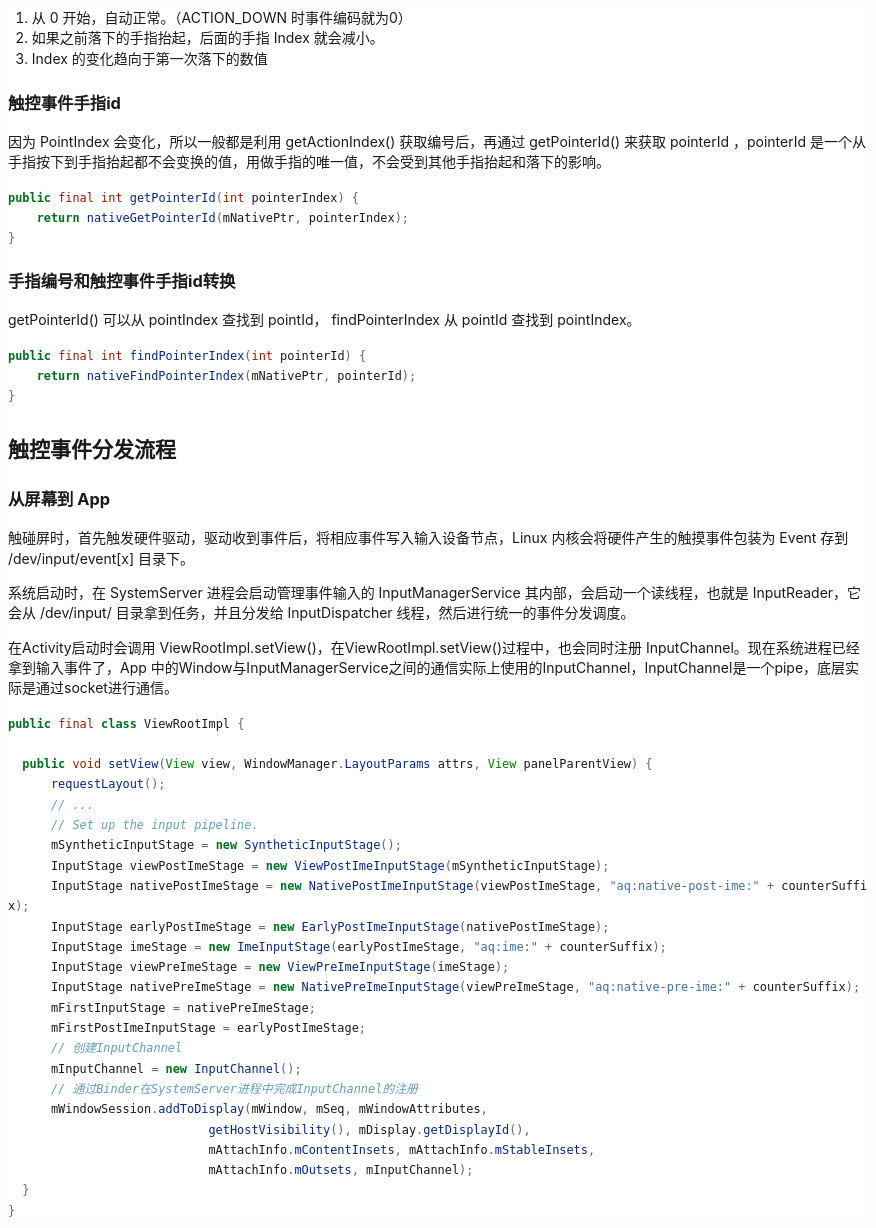 1. 从 0 开始，自动正常。（ACTION_DOWN 时事件编码就为0）
2. 如果之前落下的手指抬起，后面的手指 Index 就会减小。
3. Index 的变化趋向于第一次落下的数值

### 触控事件手指id

因为 PointIndex 会变化，所以一般都是利用 getActionIndex() 获取编号后，再通过 getPointerId() 来获取 pointerId ，pointerId 是一个从手指按下到手指抬起都不会变换的值，用做手指的唯一值，不会受到其他手指抬起和落下的影响。

```java
public final int getPointerId(int pointerIndex) {
    return nativeGetPointerId(mNativePtr, pointerIndex);
}
```

### 手指编号和触控事件手指id转换

getPointerId() 可以从 pointIndex 查找到 pointId， findPointerIndex 从 pointId 查找到 pointIndex。

```java
public final int findPointerIndex(int pointerId) {
    return nativeFindPointerIndex(mNativePtr, pointerId);
}
```

## 触控事件分发流程

### 从屏幕到 App

触碰屏时，首先触发硬件驱动，驱动收到事件后，将相应事件写入输入设备节点，Linux 内核会将硬件产生的触摸事件包装为 Event 存到 /dev/input/event[x] 目录下。

系统启动时，在 SystemServer 进程会启动管理事件输入的 InputManagerService 其内部，会启动一个读线程，也就是 InputReader，它会从 /dev/input/ 目录拿到任务，并且分发给 InputDispatcher 线程，然后进行统一的事件分发调度。

在Activity启动时会调用 ViewRootImpl.setView()，在ViewRootImpl.setView()过程中，也会同时注册 InputChannel。现在系统进程已经拿到输入事件了，App 中的Window与InputManagerService之间的通信实际上使用的InputChannel，InputChannel是一个pipe，底层实际是通过socket进行通信。

```java
public final class ViewRootImpl {

  public void setView(View view, WindowManager.LayoutParams attrs, View panelParentView) {
      requestLayout();
      // ...
      // Set up the input pipeline.
      mSyntheticInputStage = new SyntheticInputStage();
      InputStage viewPostImeStage = new ViewPostImeInputStage(mSyntheticInputStage);
      InputStage nativePostImeStage = new NativePostImeInputStage(viewPostImeStage, "aq:native-post-ime:" + counterSuffix);
      InputStage earlyPostImeStage = new EarlyPostImeInputStage(nativePostImeStage);
      InputStage imeStage = new ImeInputStage(earlyPostImeStage, "aq:ime:" + counterSuffix);
      InputStage viewPreImeStage = new ViewPreImeInputStage(imeStage);
      InputStage nativePreImeStage = new NativePreImeInputStage(viewPreImeStage, "aq:native-pre-ime:" + counterSuffix);
      mFirstInputStage = nativePreImeStage;
      mFirstPostImeInputStage = earlyPostImeStage;
      // 创建InputChannel
      mInputChannel = new InputChannel();
      // 通过Binder在SystemServer进程中完成InputChannel的注册
      mWindowSession.addToDisplay(mWindow, mSeq, mWindowAttributes,
                            getHostVisibility(), mDisplay.getDisplayId(),
                            mAttachInfo.mContentInsets, mAttachInfo.mStableInsets,
                            mAttachInfo.mOutsets, mInputChannel);
  }
}
```
